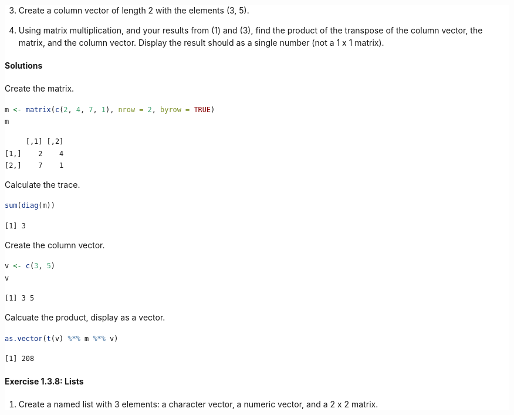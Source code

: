  3) Create a column vector of length 2 with the elements
    (3, 5).

 4) Using matrix multiplication, and your results from (1)
    and (3), find the product of the transpose of the column
    vector, the matrix, and the column vector.  Display the
    result should as a single number (not a 1 x 1 matrix).

#### Solutions ####

Create the matrix.

```r
m <- matrix(c(2, 4, 7, 1), nrow = 2, byrow = TRUE)
m
```

```
     [,1] [,2]
[1,]    2    4
[2,]    7    1
```


Calculate the trace.

```r
sum(diag(m))
```

```
[1] 3
```


Create the column vector.


```r
v <- c(3, 5)
v
```

```
[1] 3 5
```


Calcuate the product, display as a vector.

```r
as.vector(t(v) %*% m %*% v)
```

```
[1] 208
```


#### Exercise 1.3.8:  Lists ####


 1) Create a named list with 3 elements:  a character vector,
    a numeric vector, and a 2 x 2 matrix.
